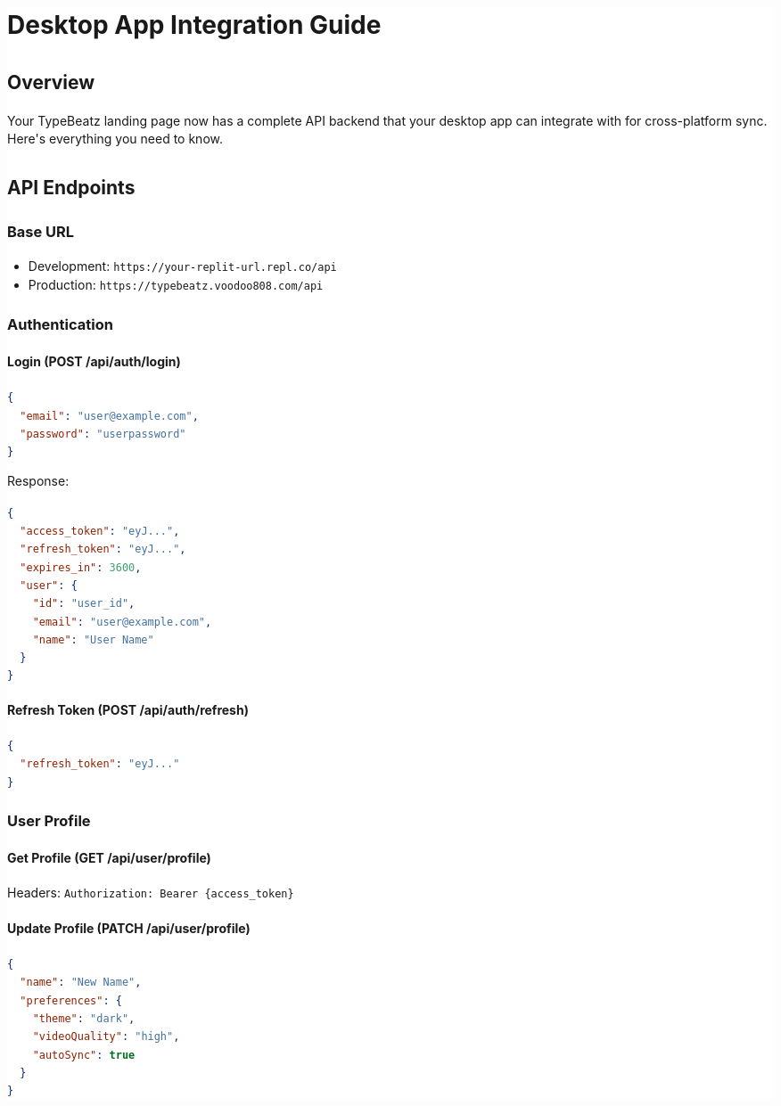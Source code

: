 
# Desktop App Integration Guide

## Overview

Your TypeBeatz landing page now has a complete API backend that your desktop app can integrate with for cross-platform sync. Here's everything you need to know.

## API Endpoints

### Base URL
- Development: `https://your-replit-url.repl.co/api`
- Production: `https://typebeatz.voodoo808.com/api`

### Authentication

#### Login (POST /api/auth/login)
```json
{
  "email": "user@example.com",
  "password": "userpassword"
}
```

Response:
```json
{
  "access_token": "eyJ...",
  "refresh_token": "eyJ...",
  "expires_in": 3600,
  "user": {
    "id": "user_id",
    "email": "user@example.com",
    "name": "User Name"
  }
}
```

#### Refresh Token (POST /api/auth/refresh)
```json
{
  "refresh_token": "eyJ..."
}
```

### User Profile

#### Get Profile (GET /api/user/profile)
Headers: `Authorization: Bearer {access_token}`

#### Update Profile (PATCH /api/user/profile)
```json
{
  "name": "New Name",
  "preferences": {
    "theme": "dark",
    "videoQuality": "high",
    "autoSync": true
  }
}
```
